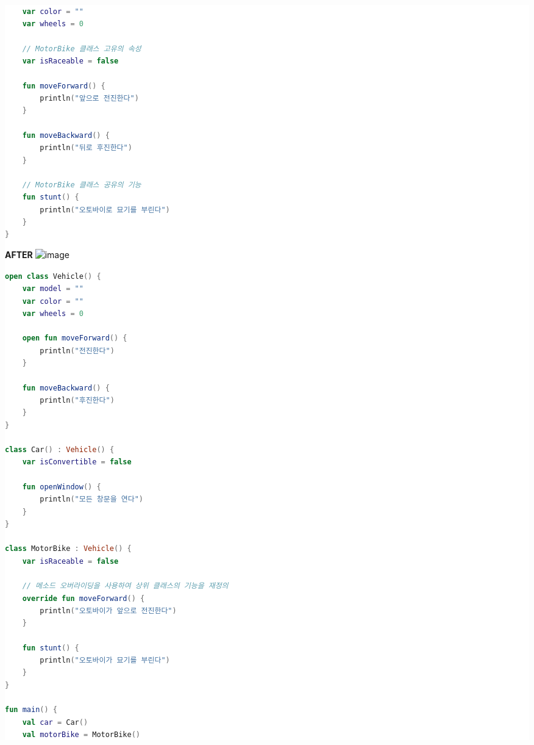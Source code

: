 ```kotlin
    var color = ""
    var wheels = 0
    
    // MotorBike 클래스 고유의 속성
    var isRaceable = false
    
    fun moveForward() {
        println("앞으로 전진한다")
    }
    
    fun moveBackward() {
        println("뒤로 후진한다")
    }
    
    // MotorBike 클래스 공유의 기능
    fun stunt() {
        println("오토바이로 묘기를 부린다")
    }
}
```

**AFTER**
![image](https://github.com/Android-Master-Class/Today-We-Learned/assets/96613859/f5697441-8443-43d1-b109-caab4e43fa80)

```kotlin
open class Vehicle() {
    var model = ""
    var color = ""
    var wheels = 0

    open fun moveForward() {
        println("전진한다")
    }

    fun moveBackward() {
        println("후진한다")
    }
}

class Car() : Vehicle() {
    var isConvertible = false

    fun openWindow() {
        println("모든 창문을 연다")
    }
}

class MotorBike : Vehicle() {
    var isRaceable = false

    // 메소드 오버라이딩을 사용하여 상위 클래스의 기능을 재정의
    override fun moveForward() {
        println("오토바이가 앞으로 전진한다")
    }

    fun stunt() {
        println("오토바이가 묘기를 부린다")
    }
}

fun main() {
    val car = Car()
    val motorBike = MotorBike()
```